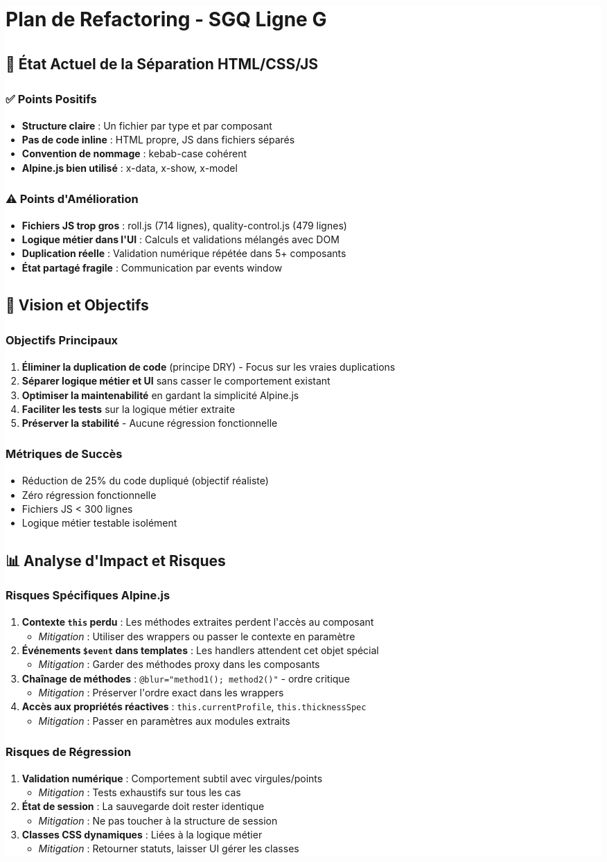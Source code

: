 # Plan de Refactoring - SGQ Ligne G

## 📂 État Actuel de la Séparation HTML/CSS/JS

### ✅ Points Positifs
- **Structure claire** : Un fichier par type et par composant
- **Pas de code inline** : HTML propre, JS dans fichiers séparés
- **Convention de nommage** : kebab-case cohérent
- **Alpine.js bien utilisé** : x-data, x-show, x-model

### ⚠️ Points d'Amélioration
- **Fichiers JS trop gros** : roll.js (714 lignes), quality-control.js (479 lignes)
- **Logique métier dans l'UI** : Calculs et validations mélangés avec DOM
- **Duplication réelle** : Validation numérique répétée dans 5+ composants
- **État partagé fragile** : Communication par events window

## 🎯 Vision et Objectifs

### Objectifs Principaux
1. **Éliminer la duplication de code** (principe DRY) - Focus sur les vraies duplications
2. **Séparer logique métier et UI** sans casser le comportement existant
3. **Optimiser la maintenabilité** en gardant la simplicité Alpine.js
4. **Faciliter les tests** sur la logique métier extraite
5. **Préserver la stabilité** - Aucune régression fonctionnelle

### Métriques de Succès
- Réduction de 25% du code dupliqué (objectif réaliste)
- Zéro régression fonctionnelle
- Fichiers JS < 300 lignes
- Logique métier testable isolément

## 📊 Analyse d'Impact et Risques

### Risques Spécifiques Alpine.js
1. **Contexte `this` perdu** : Les méthodes extraites perdent l'accès au composant
   - *Mitigation* : Utiliser des wrappers ou passer le contexte en paramètre
2. **Événements `$event` dans templates** : Les handlers attendent cet objet spécial
   - *Mitigation* : Garder des méthodes proxy dans les composants
3. **Chaînage de méthodes** : `@blur="method1(); method2()"` - ordre critique
   - *Mitigation* : Préserver l'ordre exact dans les wrappers
4. **Accès aux propriétés réactives** : `this.currentProfile`, `this.thicknessSpec`
   - *Mitigation* : Passer en paramètres aux modules extraits

### Risques de Régression
1. **Validation numérique** : Comportement subtil avec virgules/points
   - *Mitigation* : Tests exhaustifs sur tous les cas
2. **État de session** : La sauvegarde doit rester identique
   - *Mitigation* : Ne pas toucher à la structure de session
3. **Classes CSS dynamiques** : Liées à la logique métier
   - *Mitigation* : Retourner statuts, laisser UI gérer les classes
